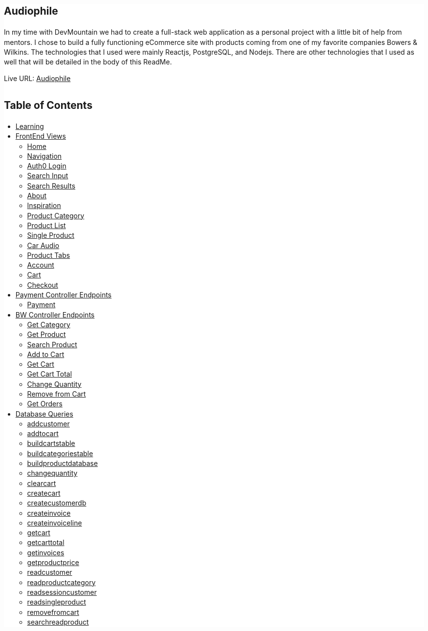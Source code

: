## Audiophile

In my time with DevMountain we had to create a full-stack web application as a personal project with a little bit of help from mentors. I chose to build a fully functioning eCommerce site with products coming from one of my favorite companies Bowers & Wilkins. The technologies that I used were mainly Reactjs, PostgreSQL, and Nodejs. There are other technologies that I used as well that will be detailed in the body of this ReadMe.

Live URL: [Audiophile](https://audiophile.dan-bury.com/)

## Table of Contents

- [Learning](#learning)
- [FrontEnd Views](#frontend-views)
  - [Home](#home)
  - [Navigation](#navigation)
  - [Auth0 Login](#auth0-login)
  - [Search Input](#search-input)
  - [Search Results](#search-results)
  - [About](#about)
  - [Inspiration](#inspiration)
  - [Product Category](#product-category)
  - [Product List](#product-list)
  - [Single Product](#single-product)
  - [Car Audio](#car-audio)
  - [Product Tabs](#product-tabs)
  - [Account](#account)
  - [Cart](#cart)
  - [Checkout](#checkout)
- [Payment Controller Endpoints](#payment-controller-endpoints)
  - [Payment](#payment)
- [BW Controller Endpoints](#bw-controller-endpoints)
  - [Get Category](#get-category)
  - [Get Product](#get-product)
  - [Search Product](#search-product)
  - [Add to Cart](#add-to-cart)
  - [Get Cart](#get-cart)
  - [Get Cart Total](#get-cart-total)
  - [Change Quantity](#change-quantity)
  - [Remove from Cart](#remove-from-cart)
  - [Get Orders](#get-orders)
- [Database Queries](#database-queries)
  - [addcustomer](#addcustomer)
  - [addtocart](#addtocart)
  - [buildcartstable](#buildcartstable)
  - [buildcategoriestable](#buildcategoriestable)
  - [buildproductdatabase](#buildproductdatabase)
  - [changequantity](#changequantity)
  - [clearcart](#clearcart)
  - [createcart](#createcart)
  - [createcustomerdb](#createcustomerdb)
  - [createinvoice](#createinvoice)
  - [createinvoiceline](#createinvoiceline)
  - [getcart](#getcart)
  - [getcarttotal](#getcarttotal)
  - [getinvoices](#getinvoices)
  - [getproductprice](#getproductprice)
  - [readcustomer](#readcustomer)
  - [readproductcategory](#readproductcategory)
  - [readsessioncustomer](#readsessioncustomer)
  - [readsingleproduct](#readsingleproduct)
  - [removefromcart](#removefromcart)
  - [searchreadproduct](#searchreadproduct)